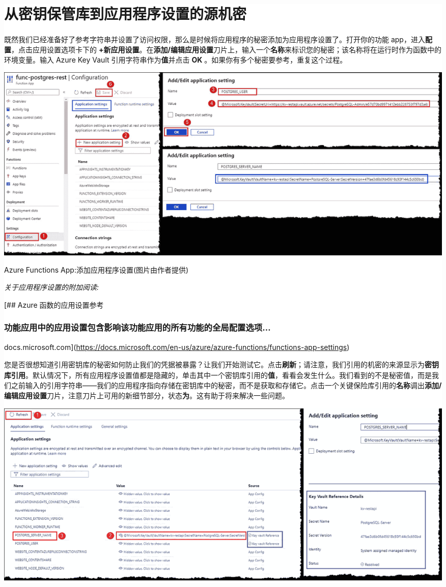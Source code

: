 # 从密钥保管库到应用程序设置的源机密

既然我们已经准备好了参考字符串并设置了访问权限，那么是时候将应用程序的秘密添加为应用程序设置了。打开你的功能 app，进入**配置**，点击应用设置选项卡下的 **+新应用设置**。在**添加/编辑应用设置**刀片上，输入一个**名称**来标识您的秘密；该名称将在运行时作为函数中的环境变量。输入 Azure Key Vault 引用字符串作为**值**并点击 **OK** 。如果你有多个秘密要参考，重复这个过程。

![](img/55ebfd90d744a63ac97c8ba7f0df0ed2.png)

Azure Functions App:添加应用程序设置(图片由作者提供)

*关于应用程序设置的附加阅读:*

[](https://docs.microsoft.com/en-us/azure/azure-functions/functions-app-settings) [## Azure 函数的应用设置参考

### 功能应用中的应用设置包含影响该功能应用的所有功能的全局配置选项…

docs.microsoft.com](https://docs.microsoft.com/en-us/azure/azure-functions/functions-app-settings) 

您是否很想知道引用密钥库的秘密如何防止我们的凭据被暴露？让我们开始测试它。点击**刷新**；请注意，我们引用的机密的来源显示为**密钥库引用**。默认情况下，所有应用程序设置值都是隐藏的，单击其中一个密钥库引用的**值**，看看会发生什么。我们看到的不是秘密值，而是我们之前输入的引用字符串——我们的应用程序指向存储在密钥库中的秘密，而不是获取和存储它。点击一个关键保险库引用的**名称**调出**添加/编辑应用设置**刀片，注意刀片上可用的新细节部分，状态**为**。这有助于将来解决一些问题。

![](img/3aaa5c4f7ab48e0d161527a1865009cf.png)
